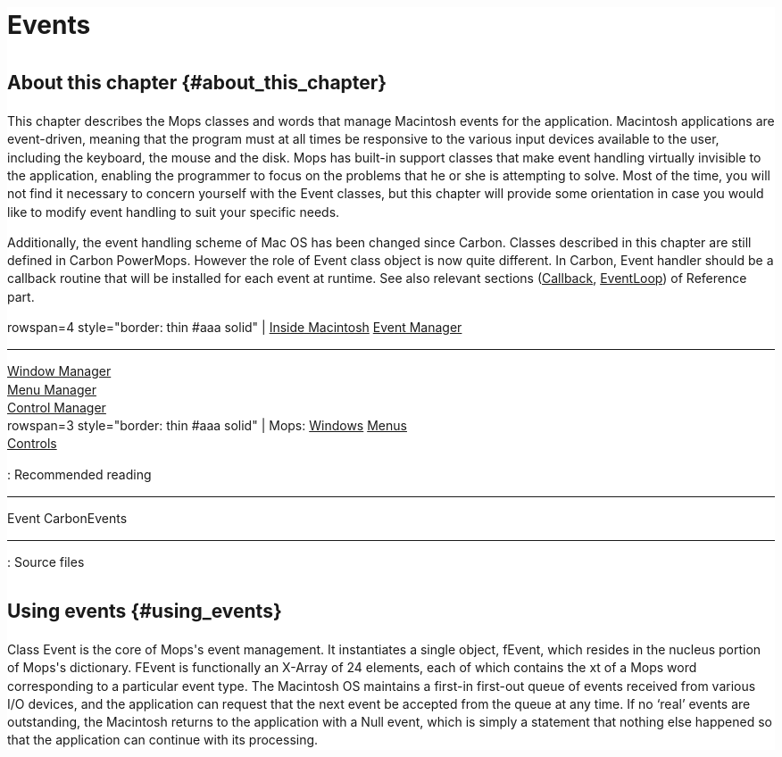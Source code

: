 Events
======

About this chapter {#about_this_chapter}
------------------

This chapter describes the Mops classes and words that manage Macintosh
events for the application. Macintosh applications are event-driven,
meaning that the program must at all times be responsive to the various
input devices available to the user, including the keyboard, the mouse
and the disk. Mops has built-in support classes that make event handling
virtually invisible to the application, enabling the programmer to focus
on the problems that he or she is attempting to solve. Most of the time,
you will not find it necessary to concern yourself with the Event
classes, but this chapter will provide some orientation in case you
would like to modify event handling to suit your specific needs.

Additionally, the event handling scheme of Mac OS has been changed since
Carbon. Classes described in this chapter are still defined in Carbon
PowerMops. However the role of Event class object is now quite
different. In Carbon, Event handler should be a callback routine that
will be installed for each event at runtime. See also relevant sections
([Callback](Reference_7#Callback_Routines "wikilink"),
[EventLoop](Reference_9#Waiting_for_Events "wikilink")) of Reference
part.

  rowspan=4 style=\"border: thin \#aaa solid\" \| [Inside Macintosh](http://developer.apple.com/documentation/macos8/mac8.html)   [Event Manager](http://developer.apple.com/documentation/mac/Toolbox/Toolbox-28.html)
  ------------------------------------------------------------------------------------------------------------------------------- ---------------------------------------------------------------------------------------
  [Window Manager](http://developer.apple.com/documentation/mac/Toolbox/Toolbox-188.html)                                         
  [Menu Manager](http://developer.apple.com/documentation/mac/Toolbox/Toolbox-89.html)                                            
  [Control Manager](http://developer.apple.com/documentation/mac/Toolbox/Toolbox-297.html)                                        
  rowspan=3 style=\"border: thin \#aaa solid\" \| Mops:                                                                           [Windows](Lesson_20 "wikilink")
  [Menus](Lesson_21 "wikilink")                                                                                                   
  [Controls](Lesson_20#Controls "wikilink")                                                                                       

  : Recommended reading

  ------- --------------
  Event   CarbonEvents
  ------- --------------

  : Source files

Using events {#using_events}
------------

Class Event is the core of Mops\'s event management. It instantiates a
single object, fEvent, which resides in the nucleus portion of Mops\'s
dictionary. FEvent is functionally an X-Array of 24 elements, each of
which contains the xt of a Mops word corresponding to a particular event
type. The Macintosh OS maintains a first-in first-out queue of events
received from various I/O devices, and the application can request that
the next event be accepted from the queue at any time. If no
&lsquo;real&rsquo; events are outstanding, the Macintosh returns to the
application with a Null event, which is simply a statement that nothing
else happened so that the application can continue with its processing.
